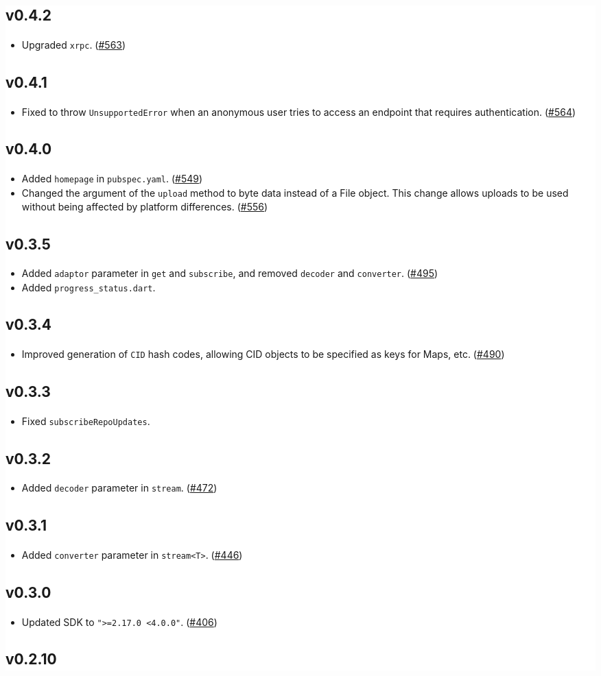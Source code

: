 ## v0.4.2

- Upgraded `xrpc`. ([#563](https://github.com/myConsciousness/atproto.dart/issues/563))

## v0.4.1

- Fixed to throw `UnsupportedError` when an anonymous user tries to access an endpoint that requires authentication. ([#564](https://github.com/myConsciousness/atproto.dart/issues/564))

## v0.4.0

- Added `homepage` in `pubspec.yaml`. ([#549](https://github.com/myConsciousness/atproto.dart/issues/549))
- Changed the argument of the `upload` method to byte data instead of a File object. This change allows uploads to be used without being affected by platform differences. ([#556](https://github.com/myConsciousness/atproto.dart/issues/556))

## v0.3.5

- Added `adaptor` parameter in `get` and `subscribe`, and removed `decoder` and `converter`. ([#495](https://github.com/myConsciousness/atproto.dart/issues/495))
- Added `progress_status.dart`.

## v0.3.4

- Improved generation of `CID` hash codes, allowing CID objects to be specified as keys for Maps, etc. ([#490](https://github.com/myConsciousness/atproto.dart/issues/490))

## v0.3.3

- Fixed `subscribeRepoUpdates`.

## v0.3.2

- Added `decoder` parameter in `stream`. ([#472](https://github.com/myConsciousness/atproto.dart/issues/472))

## v0.3.1

- Added `converter` parameter in `stream<T>`. ([#446](https://github.com/myConsciousness/atproto.dart/issues/446))

## v0.3.0

- Updated SDK to `">=2.17.0 <4.0.0"`. ([#406](https://github.com/myConsciousness/atproto.dart/issues/406))

## v0.2.10
